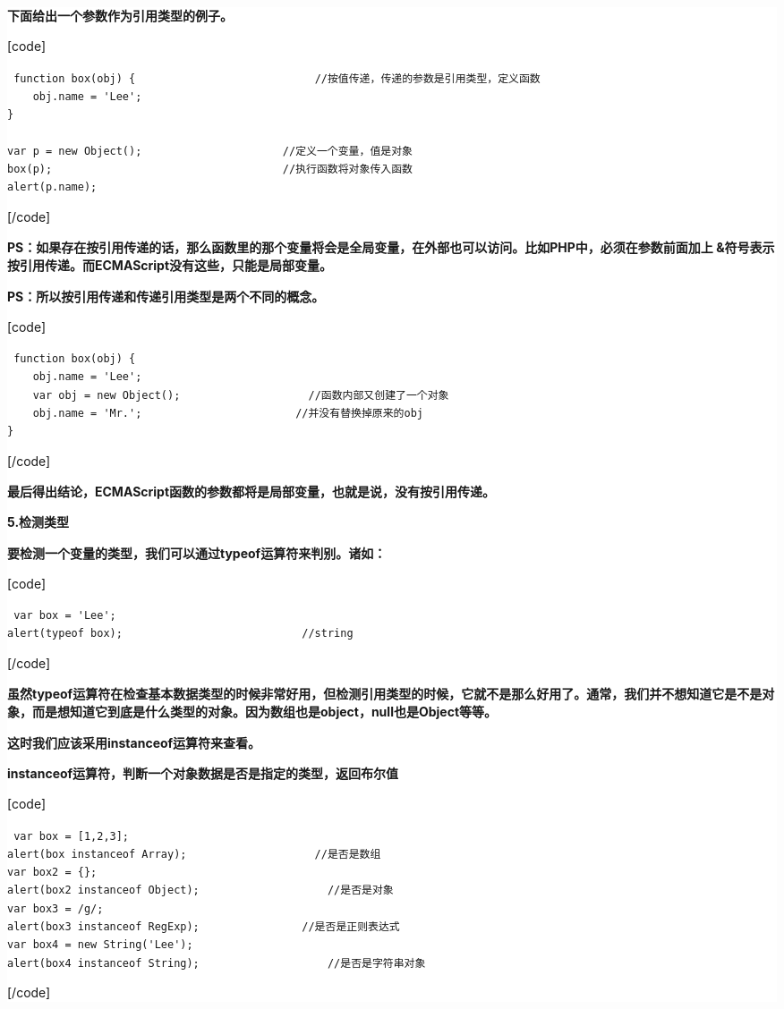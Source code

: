 
**下面给出一个参数作为引用类型的例子。**

[code]

     function box(obj) {                            //按值传递，传递的参数是引用类型，定义函数
        obj.name = 'Lee';
    }
    
    var p = new Object();                      //定义一个变量，值是对象
    box(p);                                    //执行函数将对象传入函数 
    alert(p.name);
[/code]

**PS：如果存在按引用传递的话，那么函数里的那个变量将会是全局变量，在外部也可以访问。比如PHP中，必须在参数前面加上
&符号表示按引用传递。而ECMAScript没有这些，只能是局部变量。**

**PS：所以按引用传递和传递引用类型是两个不同的概念。**

[code]

     function box(obj) {
        obj.name = 'Lee';
        var obj = new Object();                    //函数内部又创建了一个对象
        obj.name = 'Mr.';                        //并没有替换掉原来的obj
    }
[/code]

**最后得出结论，ECMAScript函数的参数都将是局部变量，也就是说，没有按引用传递。**



**5.检测类型**

**要检测一个变量的类型，我们可以通过typeof运算符来判别。诸如：**

[code]

     var box = 'Lee';
    alert(typeof box);                            //string
[/code]

**虽然typeof运算符在检查基本数据类型的时候非常好用，但检测引用类型的时候，它就不是那么好用了。通常，我们并不想知道它是不是对象，而是想知道它到底是什么类型的对象。因为数组也是object，null也是Object等等。**

**这时我们应该采用instanceof运算符来查看。**

****instanceof运算符，判断一个对象数据是否是指定的类型，返回布尔值****

[code]

     var box = [1,2,3];
    alert(box instanceof Array);                    //是否是数组
    var box2 = {};
    alert(box2 instanceof Object);                    //是否是对象
    var box3 = /g/;
    alert(box3 instanceof RegExp);                //是否是正则表达式
    var box4 = new String('Lee');
    alert(box4 instanceof String);                    //是否是字符串对象
[/code]
